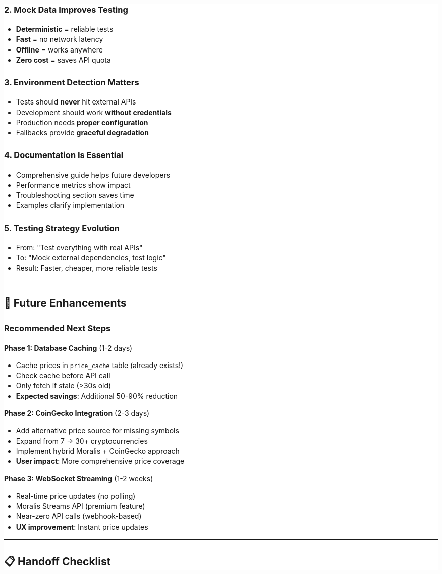 ### 2. Mock Data Improves Testing
- **Deterministic** = reliable tests
- **Fast** = no network latency
- **Offline** = works anywhere
- **Zero cost** = saves API quota

### 3. Environment Detection Matters
- Tests should **never** hit external APIs
- Development should work **without credentials**
- Production needs **proper configuration**
- Fallbacks provide **graceful degradation**

### 4. Documentation Is Essential
- Comprehensive guide helps future developers
- Performance metrics show impact
- Troubleshooting section saves time
- Examples clarify implementation

### 5. Testing Strategy Evolution
- From: "Test everything with real APIs"
- To: "Mock external dependencies, test logic"
- Result: Faster, cheaper, more reliable tests

---

## 🔮 Future Enhancements

### Recommended Next Steps

**Phase 1: Database Caching** (1-2 days)
- Cache prices in `price_cache` table (already exists!)
- Check cache before API call
- Only fetch if stale (>30s old)
- **Expected savings**: Additional 50-90% reduction

**Phase 2: CoinGecko Integration** (2-3 days)
- Add alternative price source for missing symbols
- Expand from 7 → 30+ cryptocurrencies
- Implement hybrid Moralis + CoinGecko approach
- **User impact**: More comprehensive price coverage

**Phase 3: WebSocket Streaming** (1-2 weeks)
- Real-time price updates (no polling)
- Moralis Streams API (premium feature)
- Near-zero API calls (webhook-based)
- **UX improvement**: Instant price updates

---

## 📋 Handoff Checklist
